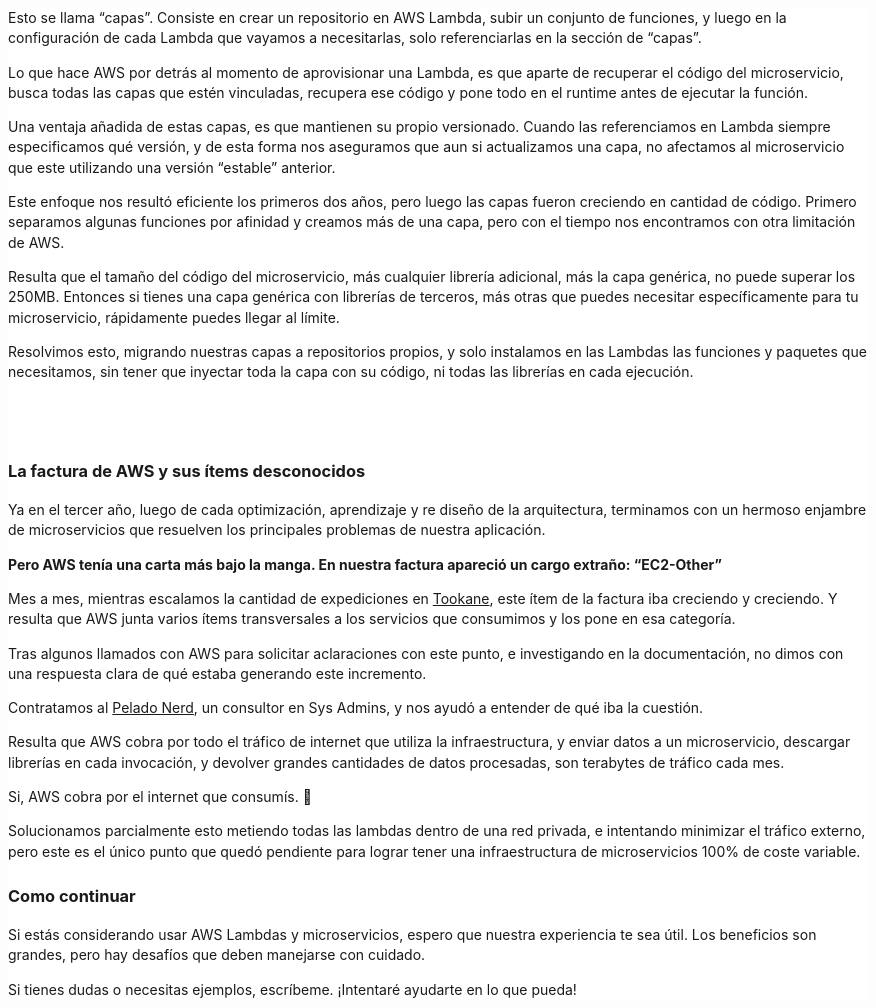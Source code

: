 Esto se llama “capas”. Consiste en crear un repositorio en AWS Lambda, subir un conjunto de funciones, y luego en la configuración de cada Lambda que vayamos a necesitarlas, solo referenciarlas en la sección de “capas”.

Lo que hace AWS por detrás al momento de aprovisionar una Lambda, es que aparte de recuperar el código del microservicio, busca todas las capas que estén vinculadas, recupera ese código y pone todo en el runtime antes de ejecutar la función. 

Una ventaja añadida de estas capas, es que mantienen su propio versionado. Cuando las referenciamos en Lambda siempre especificamos qué versión, y de esta forma nos aseguramos que aun si actualizamos una capa, no afectamos al microservicio que este utilizando una versión “estable” anterior.

Este enfoque nos resultó eficiente los primeros dos años, pero luego las capas fueron creciendo en cantidad de código. Primero separamos algunas funciones por afinidad y creamos más de una capa, pero con el tiempo nos encontramos con otra limitación de AWS.

Resulta que el tamaño del código del microservicio, más cualquier librería adicional, más la capa genérica, no puede superar los 250MB. Entonces si tienes una capa genérica con librerías de terceros, más otras que puedes necesitar específicamente para tu microservicio, rápidamente puedes llegar al límite.

Resolvimos esto, migrando nuestras capas a repositorios propios, y solo instalamos en las Lambdas las funciones y paquetes que necesitamos, sin tener que inyectar toda la capa con su código, ni todas las librerías en cada ejecución.

<br><br>

### La factura de AWS y sus ítems desconocidos

Ya en el tercer año, luego de cada optimización, aprendizaje y re diseño de la arquitectura, terminamos con un hermoso enjambre de microservicios que resuelven los principales problemas de nuestra aplicación.

**Pero AWS tenía una carta más bajo la manga. En nuestra factura apareció un cargo extraño: “EC2-Other”**

Mes a mes, mientras escalamos la cantidad de expediciones en [Tookane](https://tookane.com/), este ítem de la factura iba creciendo y creciendo. Y resulta que AWS junta varios ítems transversales a los servicios que consumimos y los pone en esa categoría.

Tras algunos llamados con AWS para solicitar aclaraciones con este punto, e investigando en la documentación, no dimos con una respuesta clara de qué estaba generando este incremento.

Contratamos al [Pelado Nerd](https://peladonerd.com/), un consultor en Sys Admins, y nos ayudó a entender de qué iba la cuestión. 

Resulta que AWS cobra por todo el tráfico de internet que utiliza la infraestructura, y enviar datos a un microservicio, descargar librerías en cada invocación, y devolver grandes cantidades de datos procesadas, son terabytes de tráfico cada mes. 

Si, AWS cobra por el internet que consumís. 🙁

Solucionamos parcialmente esto metiendo todas las lambdas dentro de una red privada, e intentando minimizar el tráfico externo, pero este es el único punto que quedó pendiente para lograr tener una infraestructura de microservicios 100% de coste variable.

### Como continuar
Si estás considerando usar AWS Lambdas y microservicios, espero que nuestra experiencia te sea útil. Los beneficios son grandes, pero hay desafíos que deben manejarse con cuidado. 

Si tienes dudas o necesitas ejemplos, escríbeme. ¡Intentaré ayudarte en lo que pueda!
